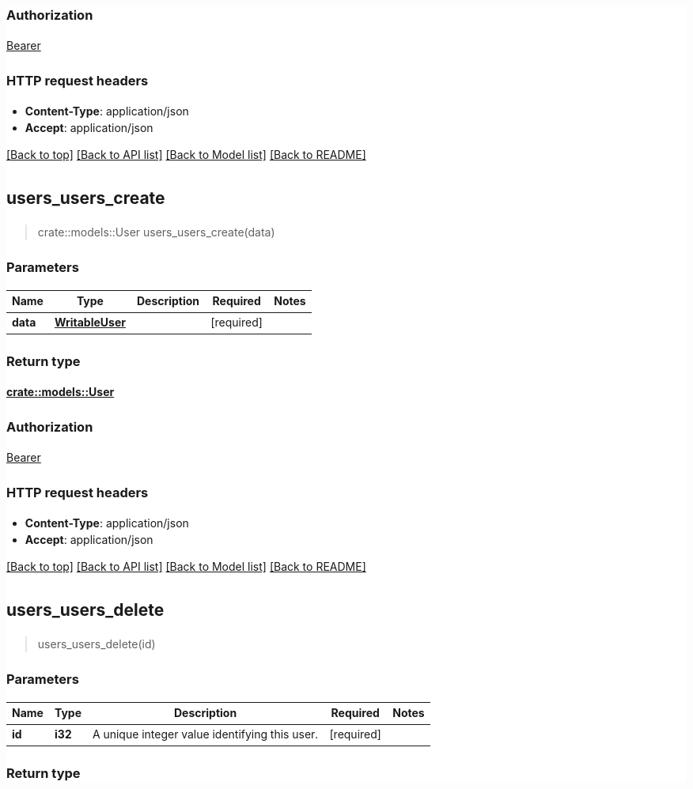 ### Authorization

[Bearer](../README.md#Bearer)

### HTTP request headers

- **Content-Type**: application/json
- **Accept**: application/json

[[Back to top]](#) [[Back to API list]](../README.md#documentation-for-api-endpoints) [[Back to Model list]](../README.md#documentation-for-models) [[Back to README]](../README.md)


## users_users_create

> crate::models::User users_users_create(data)


### Parameters


Name | Type | Description  | Required | Notes
------------- | ------------- | ------------- | ------------- | -------------
**data** | [**WritableUser**](WritableUser.md) |  | [required] |

### Return type

[**crate::models::User**](User.md)

### Authorization

[Bearer](../README.md#Bearer)

### HTTP request headers

- **Content-Type**: application/json
- **Accept**: application/json

[[Back to top]](#) [[Back to API list]](../README.md#documentation-for-api-endpoints) [[Back to Model list]](../README.md#documentation-for-models) [[Back to README]](../README.md)


## users_users_delete

> users_users_delete(id)


### Parameters


Name | Type | Description  | Required | Notes
------------- | ------------- | ------------- | ------------- | -------------
**id** | **i32** | A unique integer value identifying this user. | [required] |

### Return type
